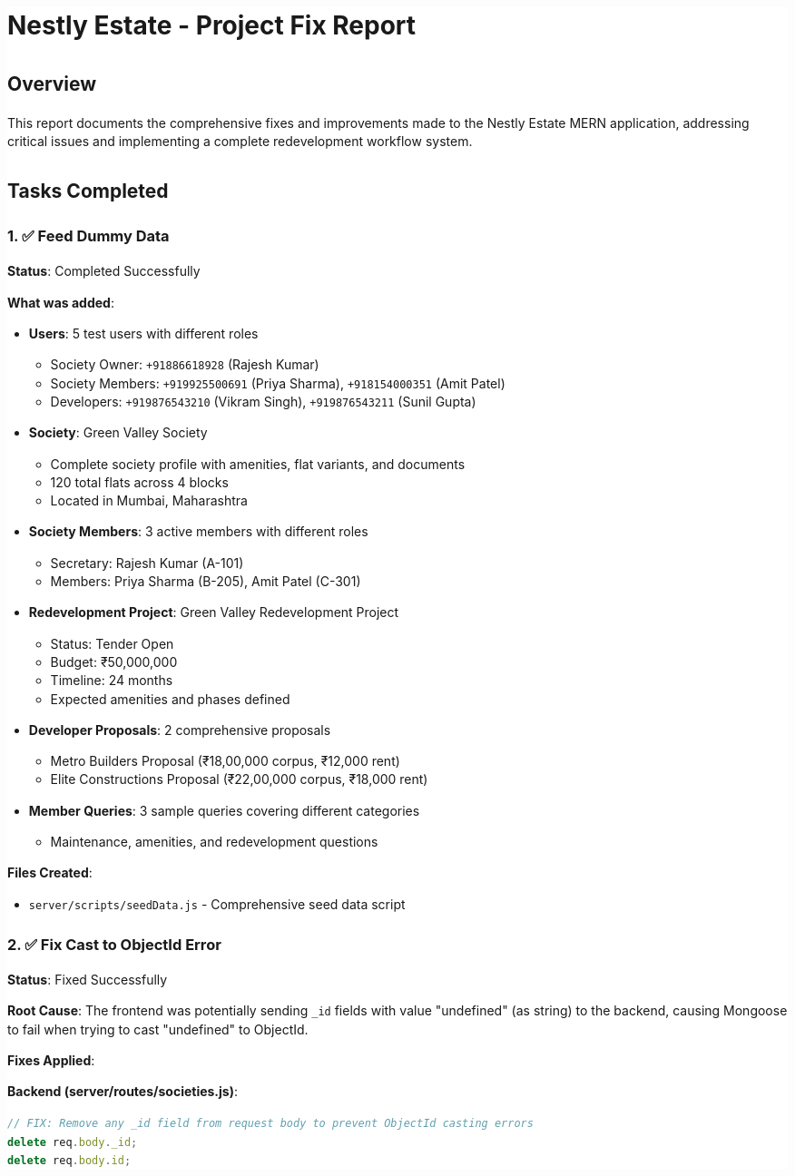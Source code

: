 # Nestly Estate - Project Fix Report

## Overview
This report documents the comprehensive fixes and improvements made to the Nestly Estate MERN application, addressing critical issues and implementing a complete redevelopment workflow system.

## Tasks Completed

### 1. ✅ Feed Dummy Data
**Status**: Completed Successfully

**What was added**:
- **Users**: 5 test users with different roles
  - Society Owner: `+91886618928` (Rajesh Kumar)
  - Society Members: `+919925500691` (Priya Sharma), `+918154000351` (Amit Patel)
  - Developers: `+919876543210` (Vikram Singh), `+919876543211` (Sunil Gupta)

- **Society**: Green Valley Society
  - Complete society profile with amenities, flat variants, and documents
  - 120 total flats across 4 blocks
  - Located in Mumbai, Maharashtra

- **Society Members**: 3 active members with different roles
  - Secretary: Rajesh Kumar (A-101)
  - Members: Priya Sharma (B-205), Amit Patel (C-301)

- **Redevelopment Project**: Green Valley Redevelopment Project
  - Status: Tender Open
  - Budget: ₹50,000,000
  - Timeline: 24 months
  - Expected amenities and phases defined

- **Developer Proposals**: 2 comprehensive proposals
  - Metro Builders Proposal (₹18,00,000 corpus, ₹12,000 rent)
  - Elite Constructions Proposal (₹22,00,000 corpus, ₹18,000 rent)

- **Member Queries**: 3 sample queries covering different categories
  - Maintenance, amenities, and redevelopment questions

**Files Created**:
- `server/scripts/seedData.js` - Comprehensive seed data script

### 2. ✅ Fix Cast to ObjectId Error
**Status**: Fixed Successfully

**Root Cause**: The frontend was potentially sending `_id` fields with value "undefined" (as string) to the backend, causing Mongoose to fail when trying to cast "undefined" to ObjectId.

**Fixes Applied**:

**Backend (server/routes/societies.js)**:
```javascript
// FIX: Remove any _id field from request body to prevent ObjectId casting errors
delete req.body._id;
delete req.body.id;
```
